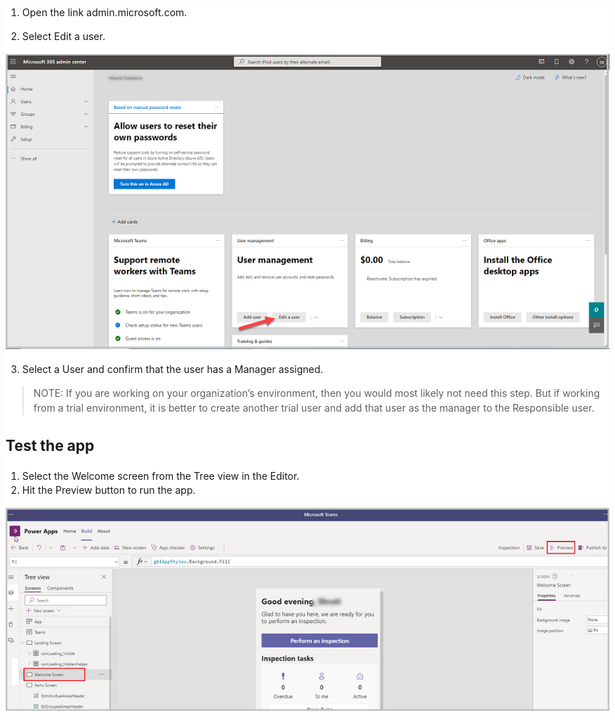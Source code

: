 1.  Open the link admin.microsoft.com.

2.  Select Edit a user.

![Verify User has a Manager](media/notify-manager-on-completion-of-inspections/verify-user-manager.png "Verify User has a Manager")

3. Select a User and confirm that the user has a Manager assigned.

> NOTE: If you are working on your organization’s environment, then you would most likely not need this step. But if working from a trial environment, it is better to create another trial user and add that user as the manager to the Responsible user.

## Test the app

1.  Select the Welcome screen from the Tree view in the Editor.
2.  Hit the Preview button to run the app.

![Preview Inspection App](media/notify-manager-on-completion-of-inspections/preview-inspection-app.png "Preview Inspection App")
